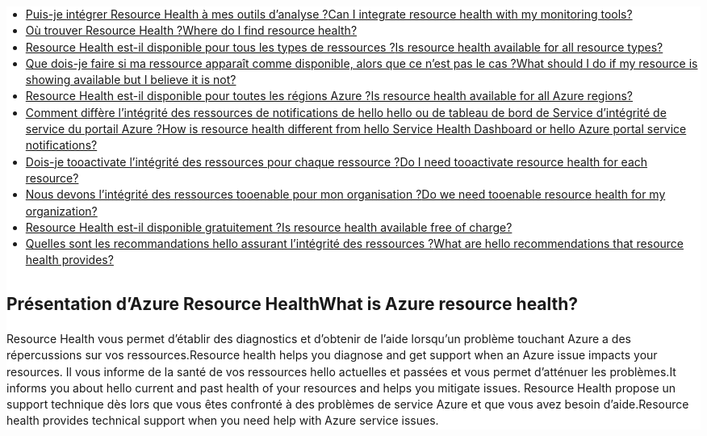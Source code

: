 * [<span data-ttu-id="d360f-113">Puis-je intégrer Resource Health à mes outils d’analyse ?</span><span class="sxs-lookup"><span data-stu-id="d360f-113">Can I integrate resource health with my monitoring tools?</span></span>](#can-i-integrate-resource-health-with-my-monitoring-tools)
* [<span data-ttu-id="d360f-114">Où trouver Resource Health ?</span><span class="sxs-lookup"><span data-stu-id="d360f-114">Where do I find resource health?</span></span>](#where-do-i-find-resource-health)
* [<span data-ttu-id="d360f-115">Resource Health est-il disponible pour tous les types de ressources ?</span><span class="sxs-lookup"><span data-stu-id="d360f-115">Is resource health available for all resource types?</span></span>](#is-resource-health-available-for-all-resource-types)
* [<span data-ttu-id="d360f-116">Que dois-je faire si ma ressource apparaît comme disponible, alors que ce n’est pas le cas ?</span><span class="sxs-lookup"><span data-stu-id="d360f-116">What should I do if my resource is showing available but I believe it is not?</span></span>](#what-should-i-do-if-my-resource-is-showing-available-but-i-believe-it-is-not)
* [<span data-ttu-id="d360f-117">Resource Health est-il disponible pour toutes les régions Azure ?</span><span class="sxs-lookup"><span data-stu-id="d360f-117">Is resource health available for all Azure regions?</span></span>](#is-resource-health-available-for-all-azure-regions)
* [<span data-ttu-id="d360f-118">Comment diffère l’intégrité des ressources de notifications de hello hello ou de tableau de bord de Service d’intégrité de service du portail Azure ?</span><span class="sxs-lookup"><span data-stu-id="d360f-118">How is resource health different from hello Service Health Dashboard or hello Azure portal service notifications?</span></span>](#how-is-resource-health-different-from-the-service-health-dashboard-or-the-azure-portal-service-notifications)
* [<span data-ttu-id="d360f-119">Dois-je tooactivate l’intégrité des ressources pour chaque ressource ?</span><span class="sxs-lookup"><span data-stu-id="d360f-119">Do I need tooactivate resource health for each resource?</span></span>](#do-i-need-to-activate-resource-health-for-each-resource)
* [<span data-ttu-id="d360f-120">Nous devons l’intégrité des ressources tooenable pour mon organisation ?</span><span class="sxs-lookup"><span data-stu-id="d360f-120">Do we need tooenable resource health for my organization?</span></span>](#do-we-need-to-enable-resource-health-for-my-organization)
* [<span data-ttu-id="d360f-121">Resource Health est-il disponible gratuitement ?</span><span class="sxs-lookup"><span data-stu-id="d360f-121">Is resource health available free of charge?</span></span>](#is-resource-health-available-free-of-charge)
* [<span data-ttu-id="d360f-122">Quelles sont les recommandations hello assurant l’intégrité des ressources ?</span><span class="sxs-lookup"><span data-stu-id="d360f-122">What are hello recommendations that resource health provides?</span></span>](#what-are-the-recommendations-that-resource-health-provides)


## <a name="what-is-azure-resource-health"></a><span data-ttu-id="d360f-123">Présentation d’Azure Resource Health</span><span class="sxs-lookup"><span data-stu-id="d360f-123">What is Azure resource health?</span></span>
<span data-ttu-id="d360f-124">Resource Health vous permet d’établir des diagnostics et d’obtenir de l’aide lorsqu’un problème touchant Azure a des répercussions sur vos ressources.</span><span class="sxs-lookup"><span data-stu-id="d360f-124">Resource health helps you diagnose and get support when an Azure issue impacts your resources.</span></span> <span data-ttu-id="d360f-125">Il vous informe de la santé de vos ressources hello actuelles et passées et vous permet d’atténuer les problèmes.</span><span class="sxs-lookup"><span data-stu-id="d360f-125">It informs you about hello current and past health of your resources and helps you mitigate issues.</span></span> <span data-ttu-id="d360f-126">Resource Health propose un support technique dès lors que vous êtes confronté à des problèmes de service Azure et que vous avez besoin d’aide.</span><span class="sxs-lookup"><span data-stu-id="d360f-126">Resource health provides technical support when you need help with Azure service issues.</span></span>  
